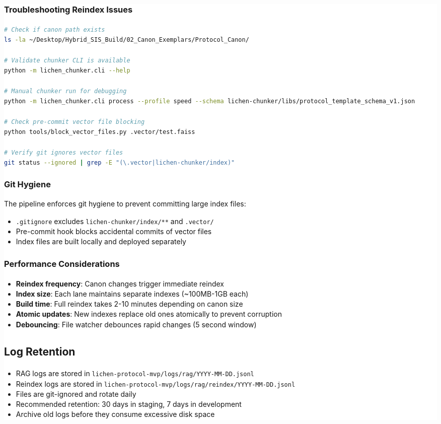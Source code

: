 ### Troubleshooting Reindex Issues

```bash
# Check if canon path exists
ls -la ~/Desktop/Hybrid_SIS_Build/02_Canon_Exemplars/Protocol_Canon/

# Validate chunker CLI is available
python -m lichen_chunker.cli --help

# Manual chunker run for debugging
python -m lichen_chunker.cli process --profile speed --schema lichen-chunker/libs/protocol_template_schema_v1.json

# Check pre-commit vector file blocking
python tools/block_vector_files.py .vector/test.faiss

# Verify git ignores vector files  
git status --ignored | grep -E "(\.vector|lichen-chunker/index)"
```

### Git Hygiene

The pipeline enforces git hygiene to prevent committing large index files:

- `.gitignore` excludes `lichen-chunker/index/**` and `.vector/`
- Pre-commit hook blocks accidental commits of vector files
- Index files are built locally and deployed separately

### Performance Considerations

- **Reindex frequency**: Canon changes trigger immediate reindex
- **Index size**: Each lane maintains separate indexes (~100MB-1GB each)
- **Build time**: Full reindex takes 2-10 minutes depending on canon size
- **Atomic updates**: New indexes replace old ones atomically to prevent corruption
- **Debouncing**: File watcher debounces rapid changes (5 second window)

## Log Retention

- RAG logs are stored in `lichen-protocol-mvp/logs/rag/YYYY-MM-DD.jsonl`
- Reindex logs are stored in `lichen-protocol-mvp/logs/rag/reindex/YYYY-MM-DD.jsonl`
- Files are git-ignored and rotate daily
- Recommended retention: 30 days in staging, 7 days in development
- Archive old logs before they consume excessive disk space